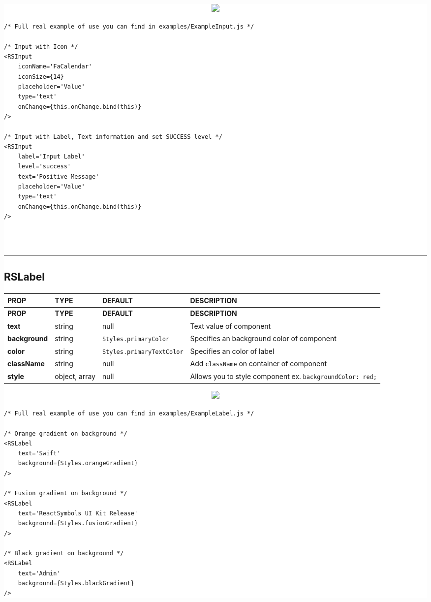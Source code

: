 <div style="display: block; text-align: center;"><img src="http://docs.reactsymbols.com/images/input.png" style="margin:auto;width: 520px;"/></div>

```reactjs
/* Full real example of use you can find in examples/ExampleInput.js */

/* Input with Icon */
<RSInput
	iconName='FaCalendar'
	iconSize={14}
	placeholder='Value'
	type='text'
	onChange={this.onChange.bind(this)}
/>

/* Input with Label, Text information and set SUCCESS level */
<RSInput
	label='Input Label'
    level='success'
    text='Positive Message'
    placeholder='Value'
	type='text'
	onChange={this.onChange.bind(this)}
/>
```

<br>
<br>

---

## RSLabel

<span class="tab-title">PROP</span> | <span class="tab-title">TYPE</span> | <span class="tab-title">DEFAULT</span> | <span class="tab-title">DESCRIPTION</span>
:--- | :--- | :--- | :---
**PROP** | **TYPE** | **DEFAULT** | **DESCRIPTION**
**text** | string | null | Text value of component
**background** | string | `Styles.primaryColor` | Specifies an background color of component
**color** | string | `Styles.primaryTextColor` | Specifies an color of label
**className** | string | null | Add `className` on container of component
**style** | object, array | null | Allows you to style component ex. `backgroundColor: red;`

<div style="display: block; text-align: center;"><img src="http://docs.reactsymbols.com/images/label.png" style="margin:auto;width: 296px;"/></div>

```reactjs
/* Full real example of use you can find in examples/ExampleLabel.js */

/* Orange gradient on background */
<RSLabel
	text='Swift'
	background={Styles.orangeGradient}
/>

/* Fusion gradient on background */
<RSLabel
	text='ReactSymbols UI Kit Release'
	background={Styles.fusionGradient}
/>

/* Black gradient on background */
<RSLabel
	text='Admin'
	background={Styles.blackGradient}
/>
```